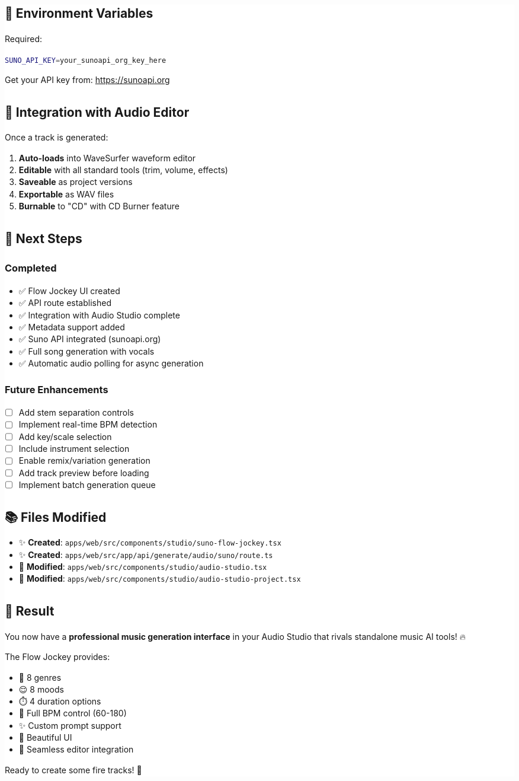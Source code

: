 ## 🔑 Environment Variables

Required:
```bash
SUNO_API_KEY=your_sunoapi_org_key_here
```

Get your API key from: https://sunoapi.org

## 🎵 Integration with Audio Editor

Once a track is generated:

1. **Auto-loads** into WaveSurfer waveform editor
2. **Editable** with all standard tools (trim, volume, effects)
3. **Saveable** as project versions
4. **Exportable** as WAV files
5. **Burnable** to "CD" with CD Burner feature

## 🚀 Next Steps

### Completed
- ✅ Flow Jockey UI created
- ✅ API route established
- ✅ Integration with Audio Studio complete
- ✅ Metadata support added
- ✅ Suno API integrated (sunoapi.org)
- ✅ Full song generation with vocals
- ✅ Automatic audio polling for async generation

### Future Enhancements
- [ ] Add stem separation controls
- [ ] Implement real-time BPM detection
- [ ] Add key/scale selection
- [ ] Include instrument selection
- [ ] Enable remix/variation generation
- [ ] Add track preview before loading
- [ ] Implement batch generation queue

## 📚 Files Modified

- ✨ **Created**: `apps/web/src/components/studio/suno-flow-jockey.tsx`
- ✨ **Created**: `apps/web/src/app/api/generate/audio/suno/route.ts`
- 🔧 **Modified**: `apps/web/src/components/studio/audio-studio.tsx`
- 🔧 **Modified**: `apps/web/src/components/studio/audio-studio-project.tsx`

## 🎉 Result

You now have a **professional music generation interface** in your Audio Studio that rivals standalone music AI tools! 🔥

The Flow Jockey provides:
- 🎹 8 genres
- 😌 8 moods
- ⏱️ 4 duration options
- 🎼 Full BPM control (60-180)
- ✨ Custom prompt support
- 💜 Beautiful UI
- 🎵 Seamless editor integration

Ready to create some fire tracks! 🚀

